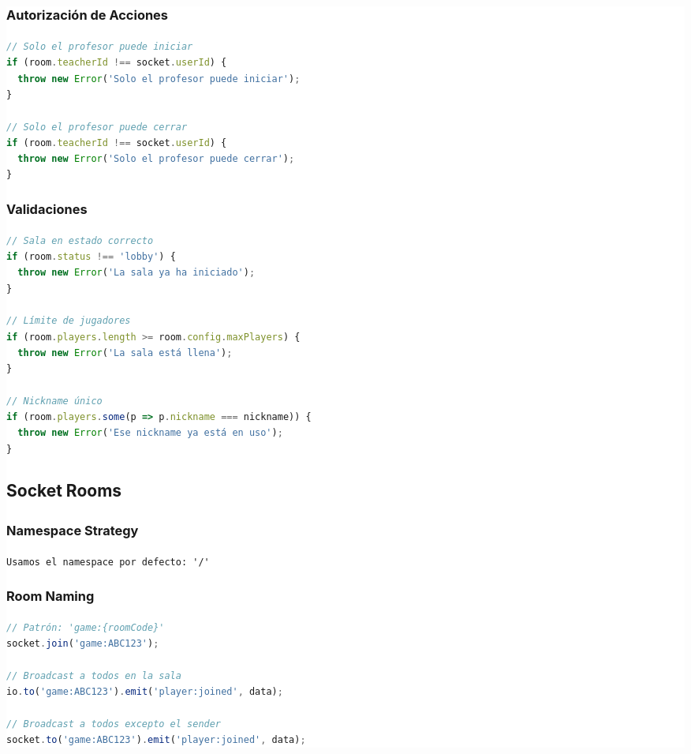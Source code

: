 ### Autorización de Acciones

```typescript
// Solo el profesor puede iniciar
if (room.teacherId !== socket.userId) {
  throw new Error('Solo el profesor puede iniciar');
}

// Solo el profesor puede cerrar
if (room.teacherId !== socket.userId) {
  throw new Error('Solo el profesor puede cerrar');
}
```

### Validaciones

```typescript
// Sala en estado correcto
if (room.status !== 'lobby') {
  throw new Error('La sala ya ha iniciado');
}

// Límite de jugadores
if (room.players.length >= room.config.maxPlayers) {
  throw new Error('La sala está llena');
}

// Nickname único
if (room.players.some(p => p.nickname === nickname)) {
  throw new Error('Ese nickname ya está en uso');
}
```

## Socket Rooms

### Namespace Strategy

```
Usamos el namespace por defecto: '/'
```

### Room Naming

```typescript
// Patrón: 'game:{roomCode}'
socket.join('game:ABC123');

// Broadcast a todos en la sala
io.to('game:ABC123').emit('player:joined', data);

// Broadcast a todos excepto el sender
socket.to('game:ABC123').emit('player:joined', data);
```
